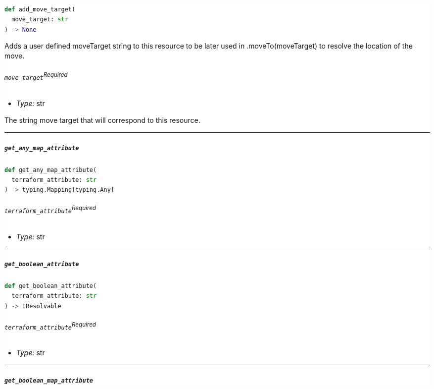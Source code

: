 ```python
def add_move_target(
  move_target: str
) -> None
```

Adds a user defined moveTarget string to this resource to be later used in .moveTo(moveTarget) to resolve the location of the move.

###### `move_target`<sup>Required</sup> <a name="move_target" id="@cdktf/provider-tfe.sentinelPolicy.SentinelPolicy.addMoveTarget.parameter.moveTarget"></a>

- *Type:* str

The string move target that will correspond to this resource.

---

##### `get_any_map_attribute` <a name="get_any_map_attribute" id="@cdktf/provider-tfe.sentinelPolicy.SentinelPolicy.getAnyMapAttribute"></a>

```python
def get_any_map_attribute(
  terraform_attribute: str
) -> typing.Mapping[typing.Any]
```

###### `terraform_attribute`<sup>Required</sup> <a name="terraform_attribute" id="@cdktf/provider-tfe.sentinelPolicy.SentinelPolicy.getAnyMapAttribute.parameter.terraformAttribute"></a>

- *Type:* str

---

##### `get_boolean_attribute` <a name="get_boolean_attribute" id="@cdktf/provider-tfe.sentinelPolicy.SentinelPolicy.getBooleanAttribute"></a>

```python
def get_boolean_attribute(
  terraform_attribute: str
) -> IResolvable
```

###### `terraform_attribute`<sup>Required</sup> <a name="terraform_attribute" id="@cdktf/provider-tfe.sentinelPolicy.SentinelPolicy.getBooleanAttribute.parameter.terraformAttribute"></a>

- *Type:* str

---

##### `get_boolean_map_attribute` <a name="get_boolean_map_attribute" id="@cdktf/provider-tfe.sentinelPolicy.SentinelPolicy.getBooleanMapAttribute"></a>
